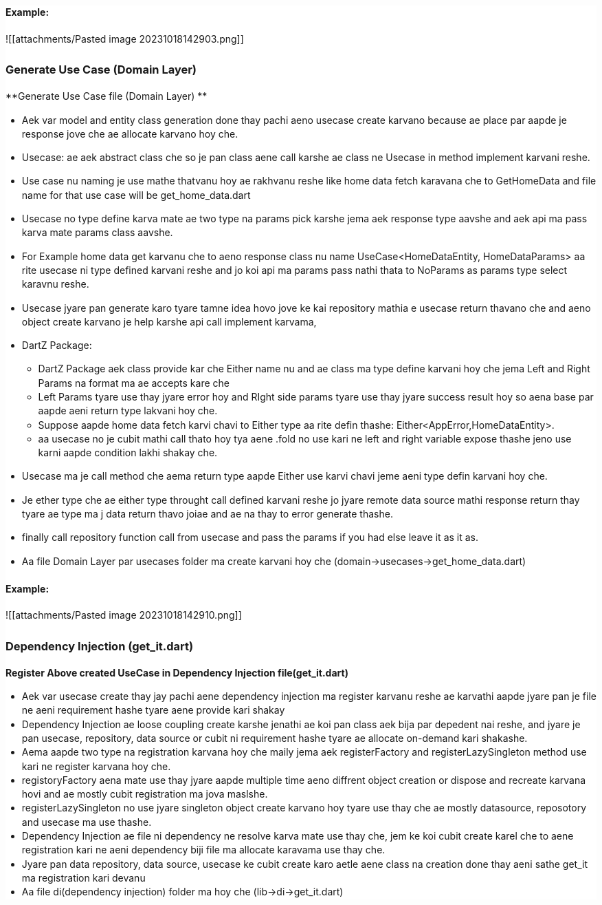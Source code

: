 #### Example: 
![[attachments/Pasted image 20231018142903.png]]

### Generate Use Case (Domain Layer)

**Generate Use Case file (Domain Layer) **
- Aek var model and entity class generation done thay pachi aeno usecase create karvano because ae place par aapde je response jove che ae allocate karvano hoy che.
- Usecase: ae aek abstract class che so je pan class aene call karshe ae class ne Usecase in method implement karvani reshe.
- Use case nu naming je use mathe thatvanu hoy ae rakhvanu reshe like home data fetch karavana che to GetHomeData and file name for that use case will be get_home_data.dart
- Usecase no type define karva mate ae two type na params pick karshe jema aek response type aavshe and aek api ma pass karva mate params class aavshe.
- For Example home data get karvanu che to aeno response class nu name UseCase<HomeDataEntity, HomeDataParams> aa rite usecase ni type defined karvani reshe and jo koi api ma params pass nathi thata to NoParams as params type select karavnu reshe.
- Usecase jyare pan generate karo tyare tamne idea hovo jove ke kai repository mathia e usecase return thavano che and aeno object create karvano je help karshe api call implement karvama,

- DartZ Package:
	- DartZ Package aek class provide kar che Either name nu and ae class ma type define karvani hoy che jema Left and Right Params na format ma ae accepts kare che
	- Left Params tyare use thay jyare error hoy and RIght side params tyare use thay jyare success result hoy so aena base par aapde aeni return type lakvani hoy che.
	- Suppose aapde home data fetch karvi chavi to Either type aa rite defin thashe: Either<AppError,HomeDataEntity>.
	- aa usecase no je cubit mathi call thato hoy tya aene .fold no use kari ne left and right variable expose thashe jeno use karni aapde condition lakhi shakay che. 

- Usecase ma je call method che aema return type aapde Either use karvi chavi jeme aeni type defin karvani hoy che.
- Je ether type che ae either type throught call defined karvani reshe jo jyare remote data source mathi response return thay tyare ae type ma j data return thavo joiae and ae na thay to error generate thashe.
- finally call repository function call from usecase and pass the params if you had else leave it as it as. 
- Aa file Domain Layer par usecases folder ma create karvani hoy che (domain->usecases->get_home_data.dart)

#### Example: 
![[attachments/Pasted image 20231018142910.png]]

###  Dependency Injection (get_it.dart)

 **Register Above created UseCase in Dependency Injection file(get_it.dart)**

- Aek var usecase create thay jay pachi aene dependency injection ma register karvanu reshe ae karvathi aapde jyare pan je file ne aeni requirement hashe tyare aene provide kari shakay
- Dependency Injection ae loose coupling create karshe jenathi ae koi pan class aek bija par depedent nai reshe, and jyare je pan usecase, repository, data source or cubit ni requirement hashe tyare ae allocate on-demand kari shakashe.
- Aema aapde two type na registration karvana hoy che maily jema aek registerFactory and registerLazySingleton method use kari ne register karvana hoy che.
- registoryFactory aena mate use thay jyare aapde multiple time aeno diffrent object creation or dispose and recreate karvana hovi and ae mostly cubit registration ma jova maslshe.
- registerLazySingleton no use jyare singleton object create karvano hoy tyare use thay che ae mostly datasource, reposotory and usecase ma use thashe.
- Dependency Injection ae file ni dependency ne resolve karva mate use thay che, jem ke koi cubit create karel che to aene registration kari ne aeni dependency biji file ma allocate karavama use thay che.
- Jyare pan data repository, data source, usecase ke cubit create karo aetle aene class na creation done thay aeni sathe get_it ma registration kari devanu
- Aa file di(dependency injection) folder ma hoy che (lib->di->get_it.dart)
